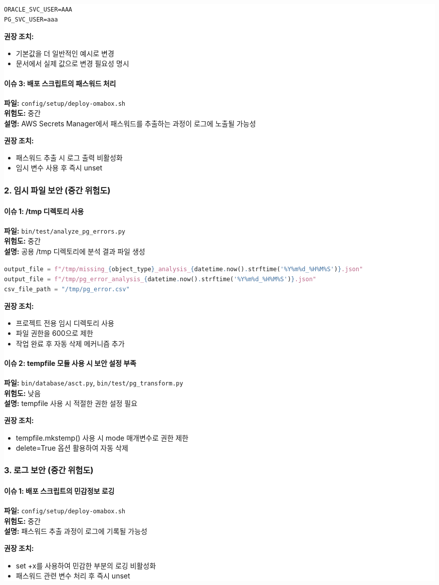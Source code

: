 ```properties
ORACLE_SVC_USER=AAA
PG_SVC_USER=aaa
```

**권장 조치:**
- 기본값을 더 일반적인 예시로 변경
- 문서에서 실제 값으로 변경 필요성 명시

#### 이슈 3: 배포 스크립트의 패스워드 처리
**파일:** `config/setup/deploy-omabox.sh`  
**위험도:** 중간  
**설명:** AWS Secrets Manager에서 패스워드를 추출하는 과정이 로그에 노출될 가능성

**권장 조치:**
- 패스워드 추출 시 로그 출력 비활성화
- 임시 변수 사용 후 즉시 unset

### 2. 임시 파일 보안 (중간 위험도)

#### 이슈 1: /tmp 디렉토리 사용
**파일:** `bin/test/analyze_pg_errors.py`  
**위험도:** 중간  
**설명:** 공용 /tmp 디렉토리에 분석 결과 파일 생성

```python
output_file = f"/tmp/missing_{object_type}_analysis_{datetime.now().strftime('%Y%m%d_%H%M%S')}.json"
output_file = f"/tmp/pg_error_analysis_{datetime.now().strftime('%Y%m%d_%H%M%S')}.json"
csv_file_path = "/tmp/pg_error.csv"
```

**권장 조치:**
- 프로젝트 전용 임시 디렉토리 사용
- 파일 권한을 600으로 제한
- 작업 완료 후 자동 삭제 메커니즘 추가

#### 이슈 2: tempfile 모듈 사용 시 보안 설정 부족
**파일:** `bin/database/asct.py`, `bin/test/pg_transform.py`  
**위험도:** 낮음  
**설명:** tempfile 사용 시 적절한 권한 설정 필요

**권장 조치:**
- tempfile.mkstemp() 사용 시 mode 매개변수로 권한 제한
- delete=True 옵션 활용하여 자동 삭제

### 3. 로그 보안 (중간 위험도)

#### 이슈 1: 배포 스크립트의 민감정보 로깅
**파일:** `config/setup/deploy-omabox.sh`  
**위험도:** 중간  
**설명:** 패스워드 추출 과정이 로그에 기록될 가능성

**권장 조치:**
- set +x를 사용하여 민감한 부분의 로깅 비활성화
- 패스워드 관련 변수 처리 후 즉시 unset
